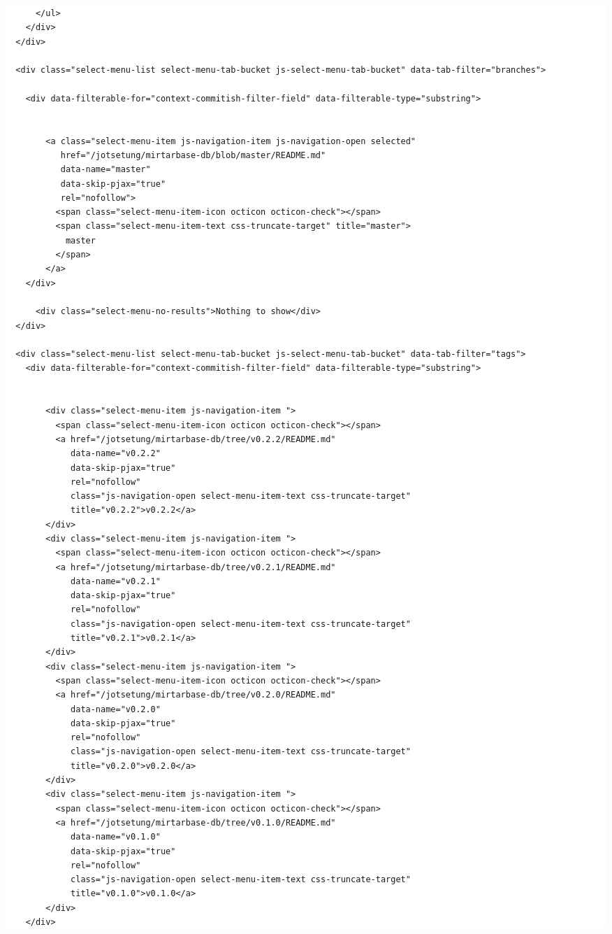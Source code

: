           </ul>
        </div>
      </div>

      <div class="select-menu-list select-menu-tab-bucket js-select-menu-tab-bucket" data-tab-filter="branches">

        <div data-filterable-for="context-commitish-filter-field" data-filterable-type="substring">


            <a class="select-menu-item js-navigation-item js-navigation-open selected"
               href="/jotsetung/mirtarbase-db/blob/master/README.md"
               data-name="master"
               data-skip-pjax="true"
               rel="nofollow">
              <span class="select-menu-item-icon octicon octicon-check"></span>
              <span class="select-menu-item-text css-truncate-target" title="master">
                master
              </span>
            </a>
        </div>

          <div class="select-menu-no-results">Nothing to show</div>
      </div>

      <div class="select-menu-list select-menu-tab-bucket js-select-menu-tab-bucket" data-tab-filter="tags">
        <div data-filterable-for="context-commitish-filter-field" data-filterable-type="substring">


            <div class="select-menu-item js-navigation-item ">
              <span class="select-menu-item-icon octicon octicon-check"></span>
              <a href="/jotsetung/mirtarbase-db/tree/v0.2.2/README.md"
                 data-name="v0.2.2"
                 data-skip-pjax="true"
                 rel="nofollow"
                 class="js-navigation-open select-menu-item-text css-truncate-target"
                 title="v0.2.2">v0.2.2</a>
            </div>
            <div class="select-menu-item js-navigation-item ">
              <span class="select-menu-item-icon octicon octicon-check"></span>
              <a href="/jotsetung/mirtarbase-db/tree/v0.2.1/README.md"
                 data-name="v0.2.1"
                 data-skip-pjax="true"
                 rel="nofollow"
                 class="js-navigation-open select-menu-item-text css-truncate-target"
                 title="v0.2.1">v0.2.1</a>
            </div>
            <div class="select-menu-item js-navigation-item ">
              <span class="select-menu-item-icon octicon octicon-check"></span>
              <a href="/jotsetung/mirtarbase-db/tree/v0.2.0/README.md"
                 data-name="v0.2.0"
                 data-skip-pjax="true"
                 rel="nofollow"
                 class="js-navigation-open select-menu-item-text css-truncate-target"
                 title="v0.2.0">v0.2.0</a>
            </div>
            <div class="select-menu-item js-navigation-item ">
              <span class="select-menu-item-icon octicon octicon-check"></span>
              <a href="/jotsetung/mirtarbase-db/tree/v0.1.0/README.md"
                 data-name="v0.1.0"
                 data-skip-pjax="true"
                 rel="nofollow"
                 class="js-navigation-open select-menu-item-text css-truncate-target"
                 title="v0.1.0">v0.1.0</a>
            </div>
        </div>
